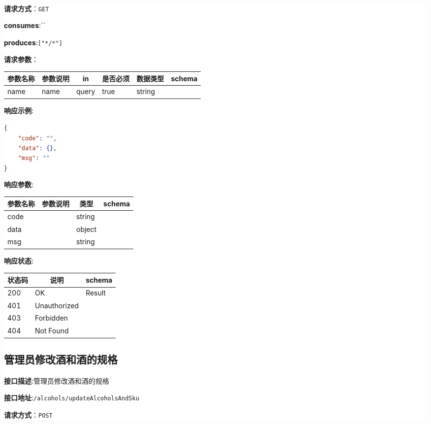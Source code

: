 **请求方式**：`GET`


**consumes**:``


**produces**:`["*/*"]`



**请求参数**：

| 参数名称 | 参数说明 | in    | 是否必须 | 数据类型 | schema |
| -------- | -------- | ----- | -------- | -------- | ------ |
| name     | name     | query | true     | string   |        |

**响应示例**:

```json
{
	"code": "",
	"data": {},
	"msg": ""
}
```

**响应参数**:


| 参数名称 | 参数说明 | 类型   | schema |
| -------- | -------- | ------ | ------ |
| code     |          | string |        |
| data     |          | object |        |
| msg      |          | string |        |





**响应状态**:


| 状态码 | 说明         | schema |
| ------ | ------------ | ------ |
| 200    | OK           | Result |
| 401    | Unauthorized |        |
| 403    | Forbidden    |        |
| 404    | Not Found    |        |
## 管理员修改酒和酒的规格

**接口描述**:管理员修改酒和酒的规格

**接口地址**:`/alcohols/updateAlcoholsAndSku`


**请求方式**：`POST`
